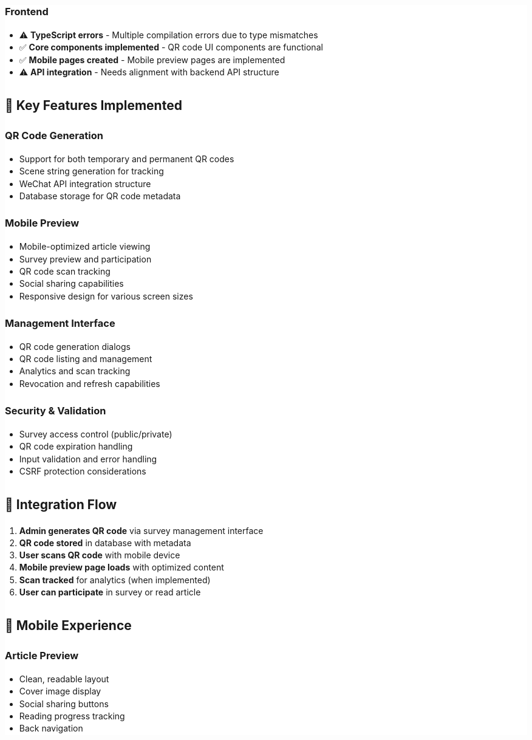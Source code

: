 ### Frontend
- ⚠️ **TypeScript errors** - Multiple compilation errors due to type mismatches
- ✅ **Core components implemented** - QR code UI components are functional
- ✅ **Mobile pages created** - Mobile preview pages are implemented
- ⚠️ **API integration** - Needs alignment with backend API structure

## 🚀 Key Features Implemented

### QR Code Generation
- Support for both temporary and permanent QR codes
- Scene string generation for tracking
- WeChat API integration structure
- Database storage for QR code metadata

### Mobile Preview
- Mobile-optimized article viewing
- Survey preview and participation
- QR code scan tracking
- Social sharing capabilities
- Responsive design for various screen sizes

### Management Interface
- QR code generation dialogs
- QR code listing and management
- Analytics and scan tracking
- Revocation and refresh capabilities

### Security & Validation
- Survey access control (public/private)
- QR code expiration handling
- Input validation and error handling
- CSRF protection considerations

## 🔄 Integration Flow

1. **Admin generates QR code** via survey management interface
2. **QR code stored** in database with metadata
3. **User scans QR code** with mobile device
4. **Mobile preview page loads** with optimized content
5. **Scan tracked** for analytics (when implemented)
6. **User can participate** in survey or read article

## 📱 Mobile Experience

### Article Preview
- Clean, readable layout
- Cover image display
- Social sharing buttons
- Reading progress tracking
- Back navigation
